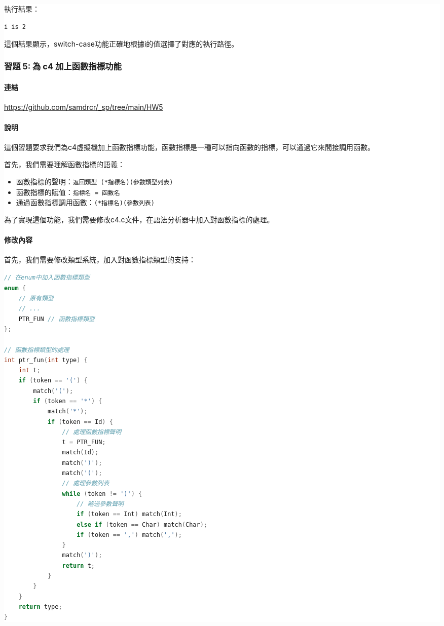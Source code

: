執行結果：
```
i is 2
```

這個結果顯示，switch-case功能正確地根據i的值選擇了對應的執行路徑。

### 習題 5: 為 c4 加上函數指標功能

#### 連結
https://github.com/samdrcr/_sp/tree/main/HW5

#### 說明
這個習題要求我們為c4虛擬機加上函數指標功能，函數指標是一種可以指向函數的指標，可以通過它來間接調用函數。

首先，我們需要理解函數指標的語義：
- 函數指標的聲明：`返回類型 (*指標名)(參數類型列表)`
- 函數指標的賦值：`指標名 = 函數名`
- 通過函數指標調用函數：`(*指標名)(參數列表)`

為了實現這個功能，我們需要修改c4.c文件，在語法分析器中加入對函數指標的處理。

#### 修改內容

首先，我們需要修改類型系統，加入對函數指標類型的支持：

```c
// 在enum中加入函數指標類型
enum {
    // 原有類型
    // ...
    PTR_FUN // 函數指標類型
};

// 函數指標類型的處理
int ptr_fun(int type) {
    int t;
    if (token == '(') {
        match('(');
        if (token == '*') {
            match('*');
            if (token == Id) {
                // 處理函數指標聲明
                t = PTR_FUN;
                match(Id);
                match(')');
                match('(');
                // 處理參數列表
                while (token != ')') {
                    // 略過參數聲明
                    if (token == Int) match(Int);
                    else if (token == Char) match(Char);
                    if (token == ',') match(',');
                }
                match(')');
                return t;
            }
        }
    }
    return type;
}
```
